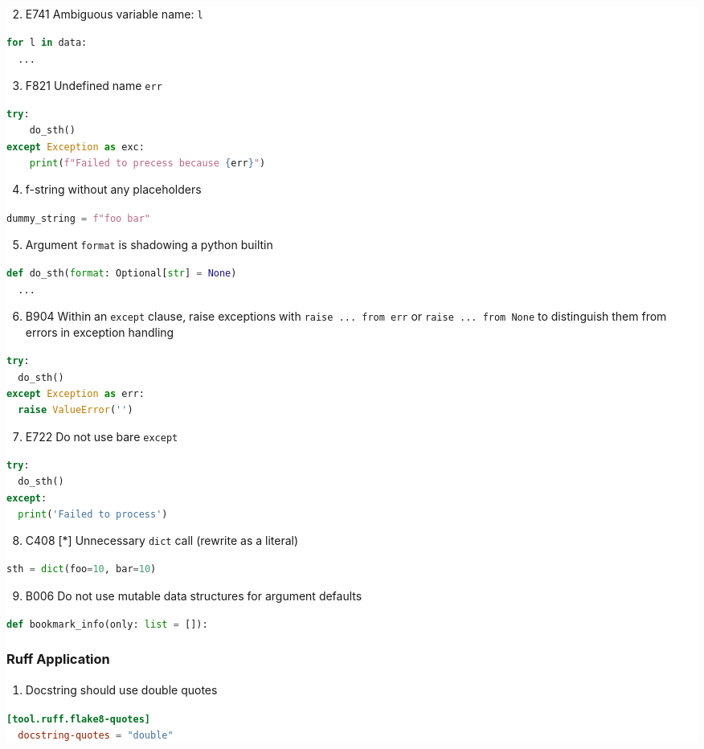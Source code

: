 2. E741 Ambiguous variable name: `l`
```py
for l in data:
  ...
```

3. F821 Undefined name `err`
```py
try:
    do_sth()
except Exception as exc:
    print(f"Failed to precess because {err}")
```

4. f-string without any placeholders
```py
dummy_string = f"foo bar"
```

5. Argument `format` is shadowing a python builtin
```py
def do_sth(format: Optional[str] = None)
  ...
```

6. B904 Within an `except` clause, raise exceptions with `raise ... from err` or `raise ... from None` to distinguish them from errors in exception handling
```py
try:
  do_sth()
except Exception as err:
  raise ValueError('')
```

7. E722 Do not use bare `except`
```py
try:
  do_sth()
except:
  print('Failed to process')
```

8. C408 [*] Unnecessary `dict` call (rewrite as a literal)
```py
sth = dict(foo=10, bar=10)
```

9. B006 Do not use mutable data structures for argument defaults
```py
def bookmark_info(only: list = []):
```

### Ruff Application
1. Docstring should use double quotes
```toml
[tool.ruff.flake8-quotes]
  docstring-quotes = "double"
```
